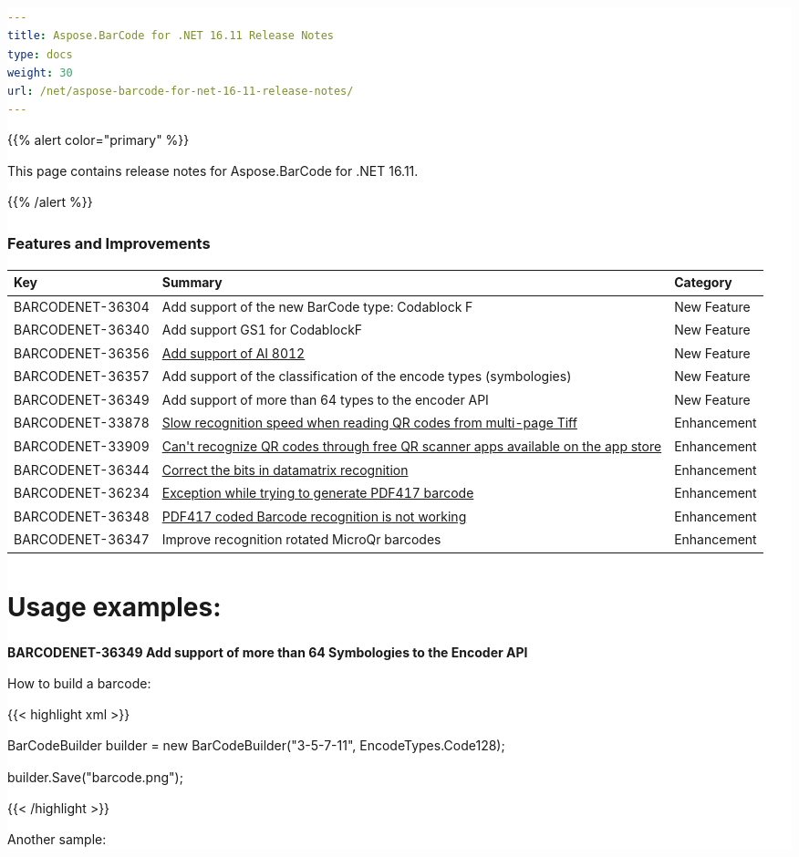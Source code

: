 ```yaml
---
title: Aspose.BarCode for .NET 16.11 Release Notes
type: docs
weight: 30
url: /net/aspose-barcode-for-net-16-11-release-notes/
---
```


{{% alert color="primary" %}} 

This page contains release notes for Aspose.BarCode for .NET 16.11.

{{% /alert %}} 
### **Features and Improvements**

|**Key** |**Summary** |**Category** |
| :- | :- | :- |
|BARCODENET-36304 |Add support of the new BarCode type: Codablock F|New Feature|
|BARCODENET-36340 |Add support GS1 for CodablockF|New Feature|
|BARCODENET-36356 |[Add support of AI 8012](http://www.aspose.com/community/forums/thread/791673/feature-request-support-for-ai-8012.aspx)|New Feature|
|BARCODENET-36357 |Add support of the classification of the encode types (symbologies)|New Feature|
|BARCODENET-36349 |Add support of more than 64 types to the encoder API|New Feature|
|BARCODENET-33878 |[Slow recognition speed when reading QR codes from multi-page Tiff](http://www.aspose.com/community/forums/thread/536290/read-write-qr-codes-from-scanned-pdf-and-scanned-tiff-are-very-time-consuming-calls.aspx)|Enhancement |
|BARCODENET-33909 |[Can't recognize QR codes through free QR scanner apps available on the app store](http://www.aspose.com/community/forums/thread/527926/not-able-to-scan-generated-qr-code-using-aspose.aspx)|Enhancement |
|BARCODENET-36344 |[Correct the bits in datamatrix recognition](http://www.aspose.com/community/forums/thread/717058/issues-detecting-datamatrix-barcodes.aspx)|Enhancement |
|BARCODENET-36234 |[Exception while trying to generate PDF417 barcode](http://www.aspose.com/community/forums/thread/741392/pdf417-supported-characters-in-text-compaction-mode.aspx)|Enhancement |
|BARCODENET-36348 |[PDF417 coded Barcode recognition is not working](http://www.aspose.com/community/forums/thread/788320/pdf-417-recognition-problem.aspx)|Enhancement |
|BARCODENET-36347 |Improve recognition rotated MicroQr barcodes|Enhancement |
# **Usage examples:**
**BARCODENET-36349 Add support of more than 64 Symbologies to the Encoder API**

How to build a barcode:

{{< highlight xml >}}

 BarCodeBuilder builder = new BarCodeBuilder("3-5-7-11", EncodeTypes.Code128);

builder.Save("barcode.png");

{{< /highlight >}}

Another sample:
